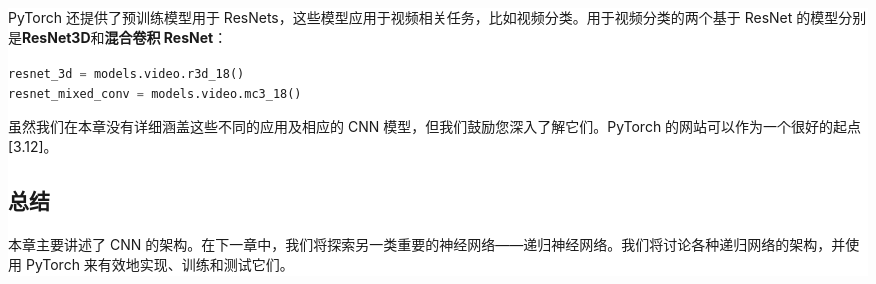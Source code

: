 PyTorch 还提供了预训练模型用于 ResNets，这些模型应用于视频相关任务，比如视频分类。用于视频分类的两个基于 ResNet 的模型分别是**ResNet3D**和**混合卷积 ResNet**：

```py
resnet_3d = models.video.r3d_18()
resnet_mixed_conv = models.video.mc3_18()
```

虽然我们在本章没有详细涵盖这些不同的应用及相应的 CNN 模型，但我们鼓励您深入了解它们。PyTorch 的网站可以作为一个很好的起点 [3.12]。

## 总结

本章主要讲述了 CNN 的架构。在下一章中，我们将探索另一类重要的神经网络——递归神经网络。我们将讨论各种递归网络的架构，并使用 PyTorch 来有效地实现、训练和测试它们。

